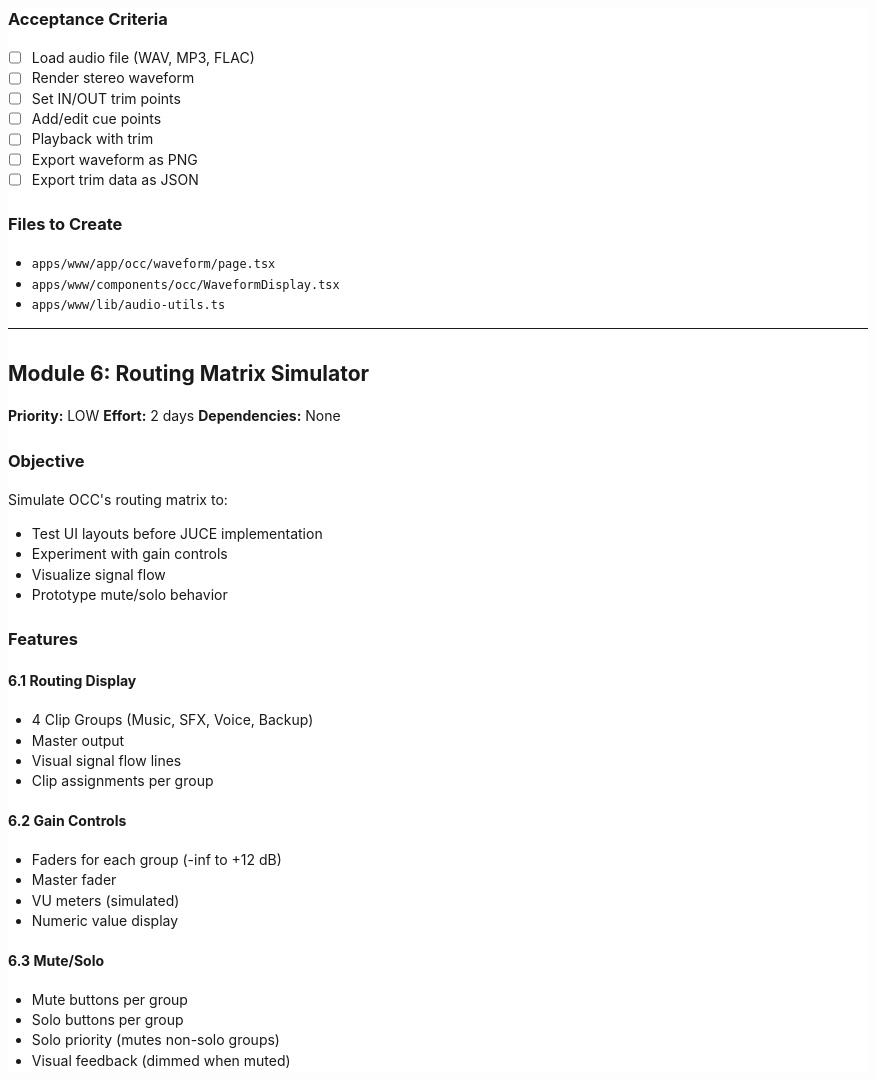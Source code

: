 ### Acceptance Criteria

- [ ] Load audio file (WAV, MP3, FLAC)
- [ ] Render stereo waveform
- [ ] Set IN/OUT trim points
- [ ] Add/edit cue points
- [ ] Playback with trim
- [ ] Export waveform as PNG
- [ ] Export trim data as JSON

### Files to Create

- `apps/www/app/occ/waveform/page.tsx`
- `apps/www/components/occ/WaveformDisplay.tsx`
- `apps/www/lib/audio-utils.ts`

---

## Module 6: Routing Matrix Simulator

**Priority:** LOW
**Effort:** 2 days
**Dependencies:** None

### Objective

Simulate OCC's routing matrix to:
- Test UI layouts before JUCE implementation
- Experiment with gain controls
- Visualize signal flow
- Prototype mute/solo behavior

### Features

#### 6.1 Routing Display
- 4 Clip Groups (Music, SFX, Voice, Backup)
- Master output
- Visual signal flow lines
- Clip assignments per group

#### 6.2 Gain Controls
- Faders for each group (-inf to +12 dB)
- Master fader
- VU meters (simulated)
- Numeric value display

#### 6.3 Mute/Solo
- Mute buttons per group
- Solo buttons per group
- Solo priority (mutes non-solo groups)
- Visual feedback (dimmed when muted)
